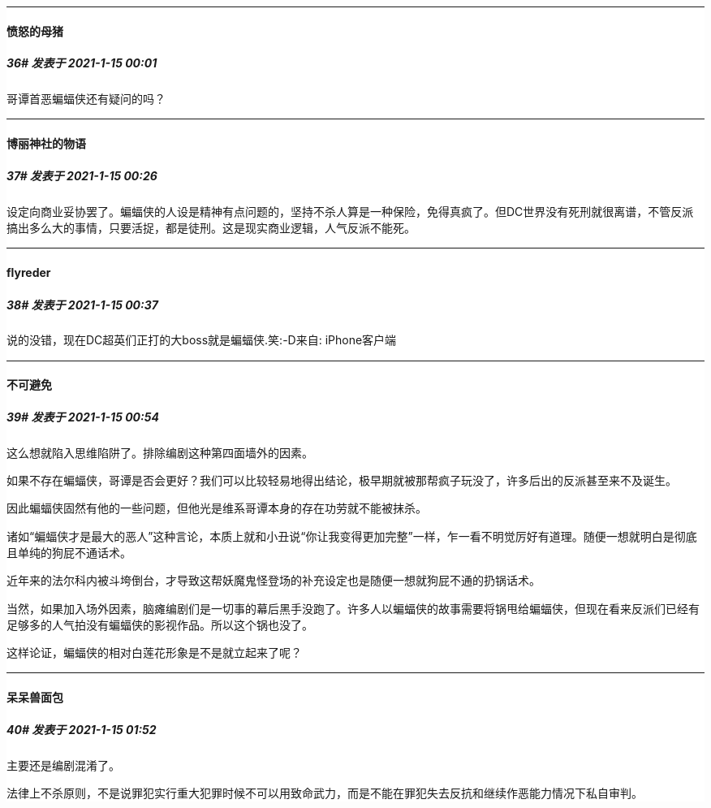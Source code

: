 
-----

####  愤怒的母猪  
##### 36#       发表于 2021-1-15 00:01


哥谭首恶蝙蝠侠还有疑问的吗？


-----

####  博丽神社的物语  
##### 37#       发表于 2021-1-15 00:26


设定向商业妥协罢了。蝙蝠侠的人设是精神有点问题的，坚持不杀人算是一种保险，免得真疯了。但DC世界没有死刑就很离谱，不管反派搞出多么大的事情，只要活捉，都是徒刑。这是现实商业逻辑，人气反派不能死。


-----

####  flyreder  
##### 38#       发表于 2021-1-15 00:37


说的没错，现在DC超英们正打的大boss就是蝙蝠侠.笑:-D来自: iPhone客户端


-----

####  不可避免  
##### 39#       发表于 2021-1-15 00:54


这么想就陷入思维陷阱了。排除编剧这种第四面墙外的因素。

如果不存在蝙蝠侠，哥谭是否会更好？我们可以比较轻易地得出结论，极早期就被那帮疯子玩没了，许多后出的反派甚至来不及诞生。

因此蝙蝠侠固然有他的一些问题，但他光是维系哥谭本身的存在功劳就不能被抹杀。

诸如“蝙蝠侠才是最大的恶人”这种言论，本质上就和小丑说“你让我变得更加完整”一样，乍一看不明觉厉好有道理。随便一想就明白是彻底且单纯的狗屁不通话术。

近年来的法尔科内被斗垮倒台，才导致这帮妖魔鬼怪登场的补充设定也是随便一想就狗屁不通的扔锅话术。


当然，如果加入场外因素，脑瘫编剧们是一切事的幕后黑手没跑了。许多人以蝙蝠侠的故事需要将锅甩给蝙蝠侠，但现在看来反派们已经有足够多的人气拍没有蝙蝠侠的影视作品。所以这个锅也没了。

这样论证，蝙蝠侠的相对白莲花形象是不是就立起来了呢？


-----

####  呆呆兽面包  
##### 40#       发表于 2021-1-15 01:52


主要还是编剧混淆了。


法律上不杀原则，不是说罪犯实行重大犯罪时候不可以用致命武力，而是不能在罪犯失去反抗和继续作恶能力情况下私自审判。

